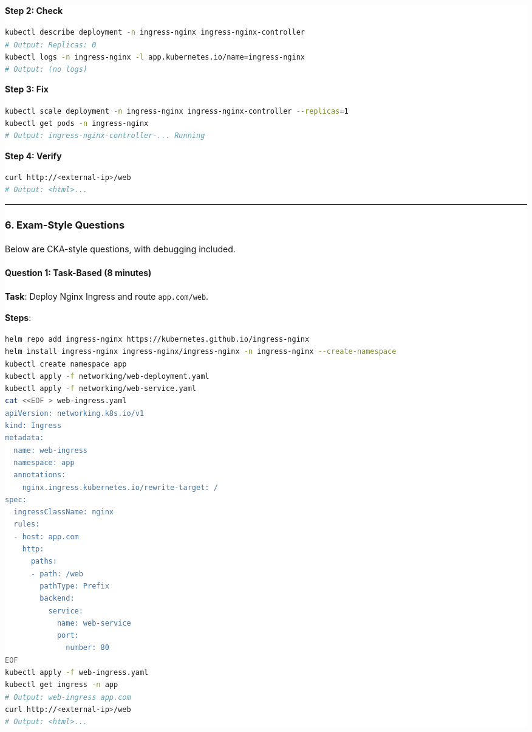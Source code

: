 **Step 2: Check**
```bash
kubectl describe deployment -n ingress-nginx ingress-nginx-controller
# Output: Replicas: 0
kubectl logs -n ingress-nginx -l app.kubernetes.io/name=ingress-nginx
# Output: (no logs)
```

**Step 3: Fix**
```bash
kubectl scale deployment -n ingress-nginx ingress-nginx-controller --replicas=1
kubectl get pods -n ingress-nginx
# Output: ingress-nginx-controller-... Running
```

**Step 4: Verify**
```bash
curl http://<external-ip>/web
# Output: <html>...
```

---

### 6. Exam-Style Questions
Below are CKA-style questions, with debugging included.

#### Question 1: Task-Based (8 minutes)
**Task**: Deploy Nginx Ingress and route `app.com/web`.

**Steps**:
```bash
helm repo add ingress-nginx https://kubernetes.github.io/ingress-nginx
helm install ingress-nginx ingress-nginx/ingress-nginx -n ingress-nginx --create-namespace
kubectl create namespace app
kubectl apply -f networking/web-deployment.yaml
kubectl apply -f networking/web-service.yaml
cat <<EOF > web-ingress.yaml
apiVersion: networking.k8s.io/v1
kind: Ingress
metadata:
  name: web-ingress
  namespace: app
  annotations:
    nginx.ingress.kubernetes.io/rewrite-target: /
spec:
  ingressClassName: nginx
  rules:
  - host: app.com
    http:
      paths:
      - path: /web
        pathType: Prefix
        backend:
          service:
            name: web-service
            port:
              number: 80
EOF
kubectl apply -f web-ingress.yaml
kubectl get ingress -n app
# Output: web-ingress app.com
curl http://<external-ip>/web
# Output: <html>...
```
